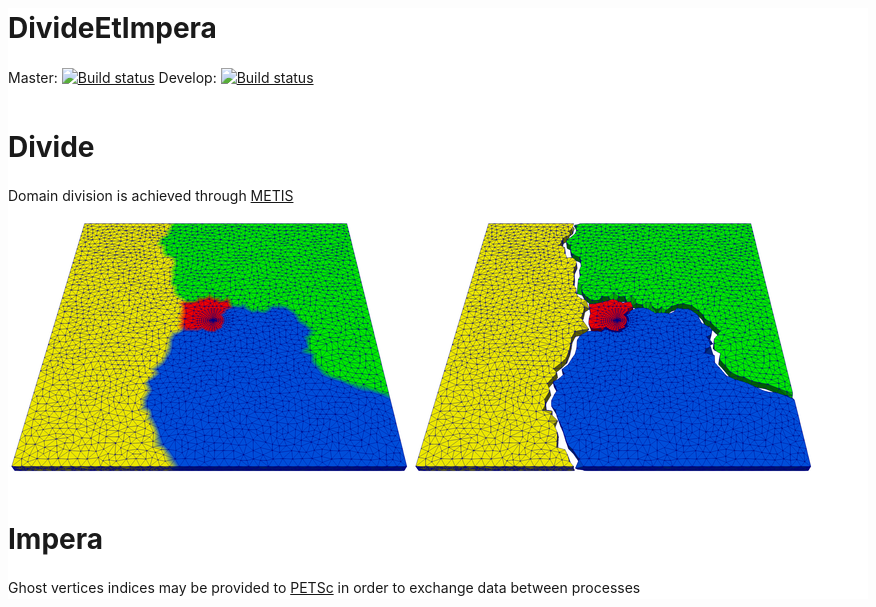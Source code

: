 # DivideEtImpera

Master: [![Build status](https://ci.appveyor.com/api/projects/status/rp4bq7t4lad73530/branch/master?svg=true)](https://ci.appveyor.com/project/felipegiacomelli/divideetimpera/branch/master)
Develop: [![Build status](https://ci.appveyor.com/api/projects/status/rp4bq7t4lad73530/branch/develop?svg=true)](https://ci.appveyor.com/project/felipegiacomelli/divideetimpera/branch/develop)

# Divide

Domain division is achieved through [METIS](http://glaros.dtc.umn.edu/gkhome/metis/metis/overview)

<p float="left">
    <img src="Zeta/Images/partition.png" width=400  />
    <img src="Zeta/Images/divide.png" width=400  />
</p>

# Impera

Ghost vertices indices may be provided to [PETSc](https://www.mcs.anl.gov/petsc/) in order to exchange data between processes

<p float="left">